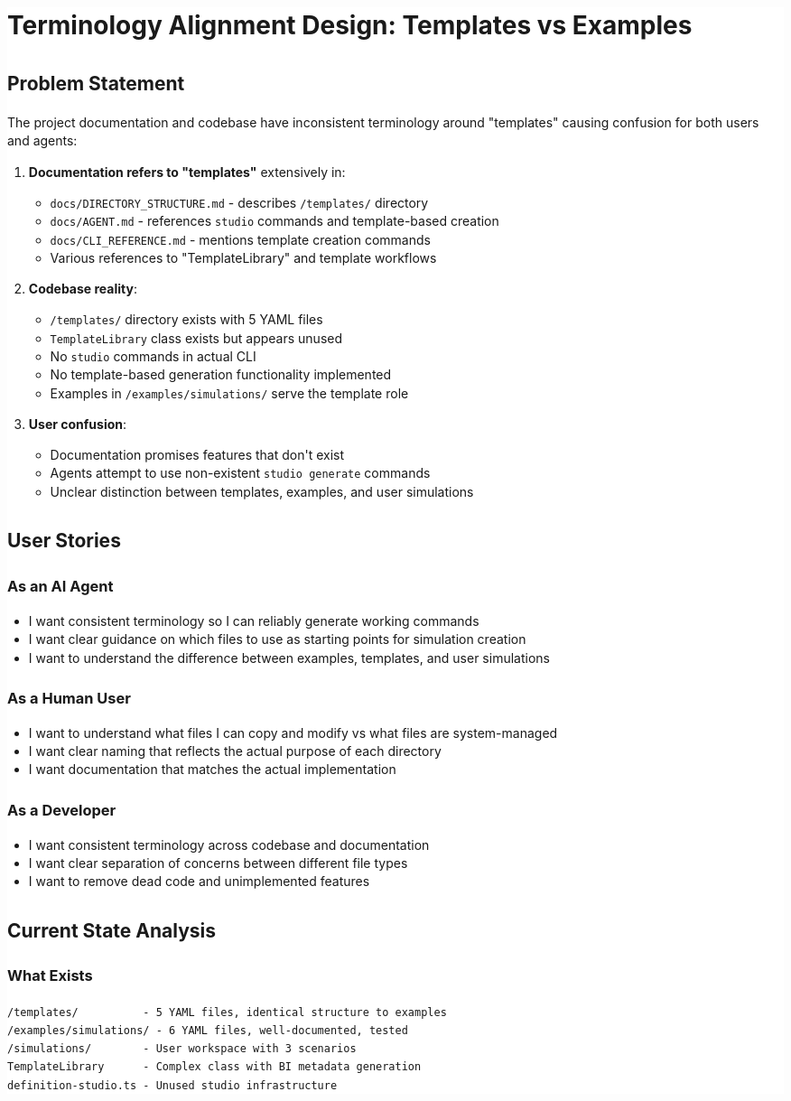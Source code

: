 # Terminology Alignment Design: Templates vs Examples

## Problem Statement

The project documentation and codebase have inconsistent terminology around "templates" causing confusion for both users and agents:

1. **Documentation refers to "templates"** extensively in:
   - `docs/DIRECTORY_STRUCTURE.md` - describes `/templates/` directory
   - `docs/AGENT.md` - references `studio` commands and template-based creation
   - `docs/CLI_REFERENCE.md` - mentions template creation commands
   - Various references to "TemplateLibrary" and template workflows

2. **Codebase reality**:
   - `/templates/` directory exists with 5 YAML files
   - `TemplateLibrary` class exists but appears unused
   - No `studio` commands in actual CLI
   - No template-based generation functionality implemented
   - Examples in `/examples/simulations/` serve the template role

3. **User confusion**:
   - Documentation promises features that don't exist
   - Agents attempt to use non-existent `studio generate` commands
   - Unclear distinction between templates, examples, and user simulations

## User Stories

### As an AI Agent
- I want consistent terminology so I can reliably generate working commands
- I want clear guidance on which files to use as starting points for simulation creation
- I want to understand the difference between examples, templates, and user simulations

### As a Human User
- I want to understand what files I can copy and modify vs what files are system-managed
- I want clear naming that reflects the actual purpose of each directory
- I want documentation that matches the actual implementation

### As a Developer
- I want consistent terminology across codebase and documentation
- I want clear separation of concerns between different file types
- I want to remove dead code and unimplemented features

## Current State Analysis

### What Exists
```
/templates/          - 5 YAML files, identical structure to examples
/examples/simulations/ - 6 YAML files, well-documented, tested
/simulations/        - User workspace with 3 scenarios
TemplateLibrary      - Complex class with BI metadata generation
definition-studio.ts - Unused studio infrastructure
```
